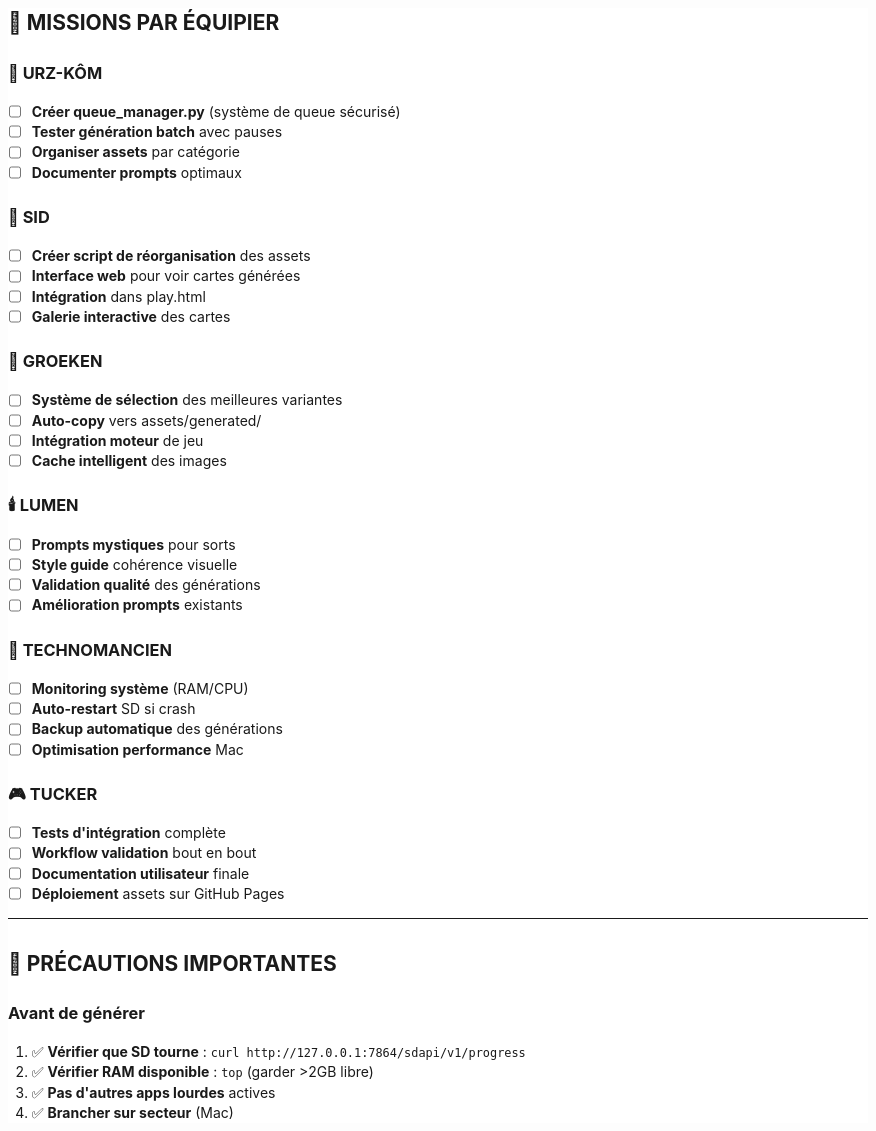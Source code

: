 
## 🎯 **MISSIONS PAR ÉQUIPIER**

### 🐻 **URZ-KÔM**
- [ ] **Créer queue_manager.py** (système de queue sécurisé)
- [ ] **Tester génération batch** avec pauses
- [ ] **Organiser assets** par catégorie
- [ ] **Documenter prompts** optimaux

### 🌟 **SID** 
- [ ] **Créer script de réorganisation** des assets
- [ ] **Interface web** pour voir cartes générées
- [ ] **Intégration** dans play.html
- [ ] **Galerie interactive** des cartes

### 🧠 **GROEKEN**
- [ ] **Système de sélection** des meilleures variantes
- [ ] **Auto-copy** vers assets/generated/
- [ ] **Intégration moteur** de jeu
- [ ] **Cache intelligent** des images

### 🕯️ **LUMEN**
- [ ] **Prompts mystiques** pour sorts
- [ ] **Style guide** cohérence visuelle
- [ ] **Validation qualité** des générations
- [ ] **Amélioration prompts** existants

### 🔧 **TECHNOMANCIEN**
- [ ] **Monitoring système** (RAM/CPU)
- [ ] **Auto-restart** SD si crash
- [ ] **Backup automatique** des générations
- [ ] **Optimisation performance** Mac

### 🎮 **TUCKER**
- [ ] **Tests d'intégration** complète
- [ ] **Workflow validation** bout en bout
- [ ] **Documentation utilisateur** finale
- [ ] **Déploiement** assets sur GitHub Pages

---

## 🚨 **PRÉCAUTIONS IMPORTANTES**

### **Avant de générer**
1. ✅ **Vérifier que SD tourne** : `curl http://127.0.0.1:7864/sdapi/v1/progress`
2. ✅ **Vérifier RAM disponible** : `top` (garder >2GB libre)
3. ✅ **Pas d'autres apps lourdes** actives
4. ✅ **Brancher sur secteur** (Mac)
